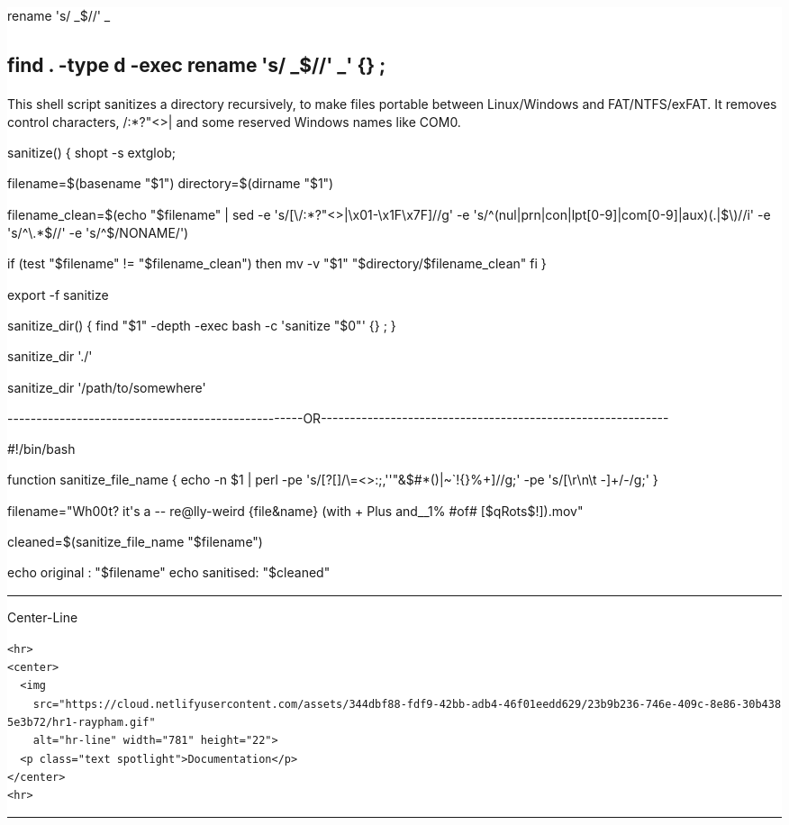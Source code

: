 rename 's/ _$//' _

## find . -type d -exec rename 's/ _$//' _' {} \;

This shell script sanitizes a directory recursively, to make files portable between Linux/Windows and FAT/NTFS/exFAT. It removes control characters, /:\*?"<>\| and some reserved Windows names like COM0.

sanitize() {
shopt -s extglob;

filename=$(basename "$1")
  directory=$(dirname "$1")

filename_clean=$(echo "$filename" | sed -e 's/[\\/:\*\?"<>\|\x01-\x1F\x7F]//g' -e 's/^\(nul\|prn\|con\|lpt[0-9]\|com[0-9]\|aux\)\(\.\|$\)//i' -e 's/^\.*$//' -e 's/^$/NONAME/')

if (test "$filename" != "$filename_clean")
then
mv -v "$1" "$directory/$filename_clean"
fi
}

export -f sanitize

sanitize_dir() {
find "$1" -depth -exec bash -c 'sanitize "$0"' {} \;
}

sanitize_dir './'

sanitize_dir '/path/to/somewhere'

---------------------------------------------------OR------------------------------------------------------------

#!/bin/bash

function sanitize_file_name {
echo -n $1 | perl -pe 's/[\?\[\]\/\\=<>:;,''"&\$#*()|~`!{}%+]//g;' -pe 's/[\r\n\t -]+/-/g;'
}

filename="Wh00t? it's a -- re@lly-weird {file&name} (with + Plus and\_\_1% #of# [\$qRots\$!]).mov"

cleaned=$(sanitize_file_name "$filename")

echo original : "$filename"
echo sanitised: "$cleaned"

---

Center-Line

    <hr>
    <center>
      <img
        src="https://cloud.netlifyusercontent.com/assets/344dbf88-fdf9-42bb-adb4-46f01eedd629/23b9b236-746e-409c-8e86-30b4385e3b72/hr1-raypham.gif"
        alt="hr-line" width="781" height="22">
      <p class="text spotlight">Documentation</p>
    </center>
    <hr>

---